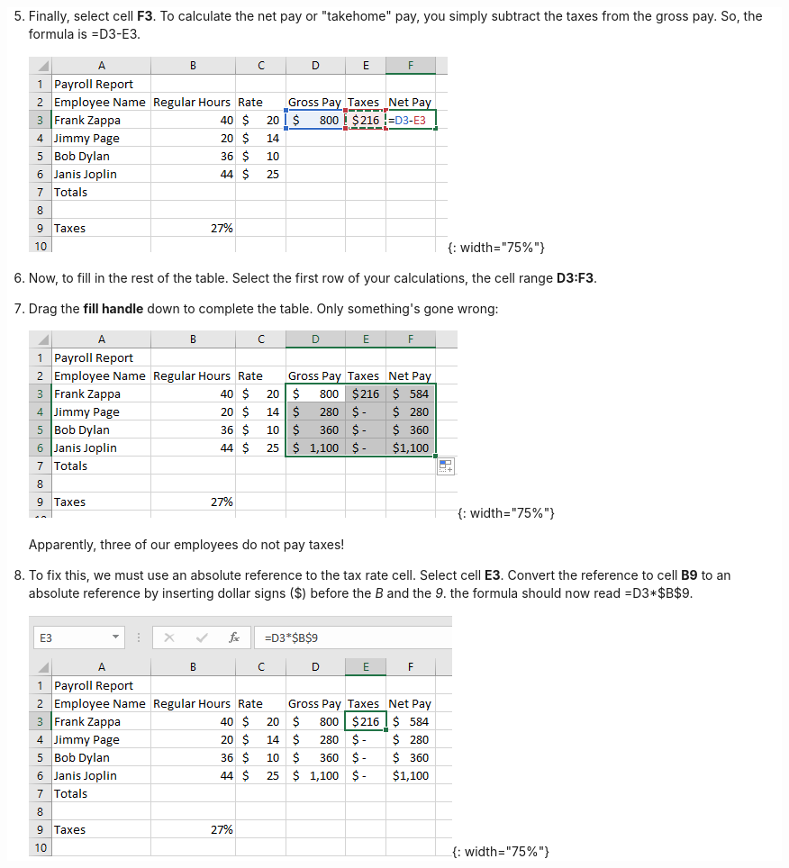 5.  Finally, select cell **F3**. To calculate the net pay or "takehome"
    pay, you simply subtract the taxes from the gross pay. So, the
    formula is =D3-E3.

    ![](images/tutorial_ref/11.png){: width="75%"}

6.  Now, to fill in the rest of the table. Select the first row of your
    calculations, the cell range **D3:F3**.
7.  Drag the **fill handle** down to complete the table. Only
    something's gone wrong:

    ![](images/tutorial_ref/12.png){: width="75%"}
   
    Apparently, three of our employees do not pay taxes!

8.  To fix this, we must use an absolute reference to the tax rate cell.
    Select cell **E3**. Convert the reference to cell **B9** to an
    absolute reference by inserting dollar signs (\$) before the *B* and
    the *9*. the formula should now read =D3\*\$B\$9.

    ![](images/tutorial_ref/13.png){: width="75%"}
